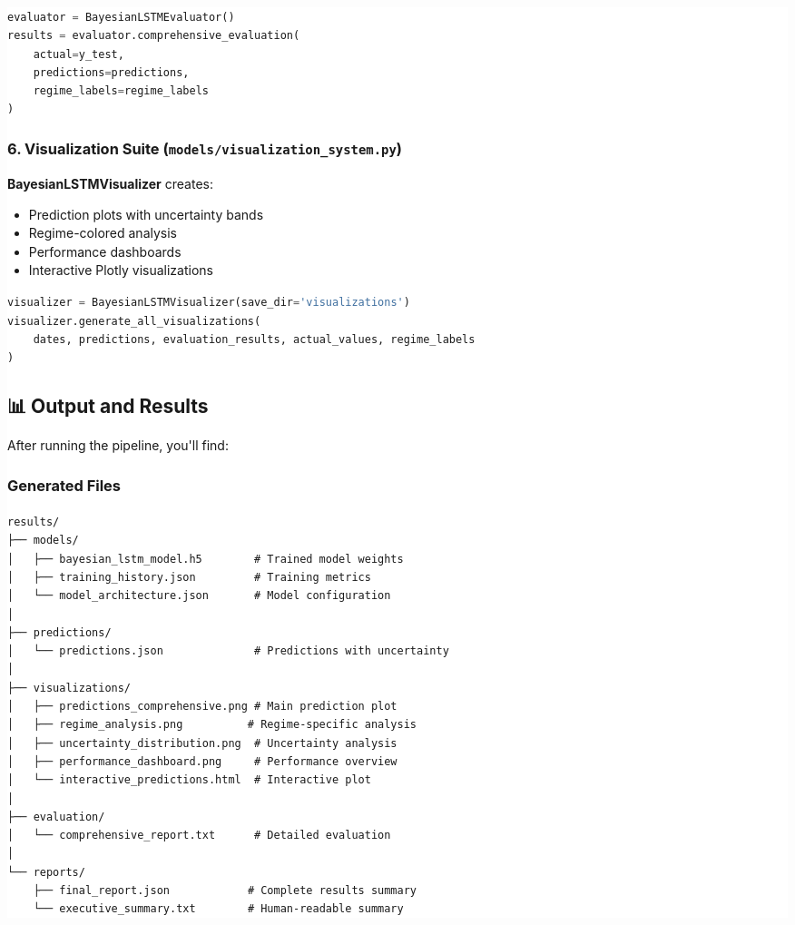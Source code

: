 ```python
evaluator = BayesianLSTMEvaluator()
results = evaluator.comprehensive_evaluation(
    actual=y_test,
    predictions=predictions,
    regime_labels=regime_labels
)
```

### 6. Visualization Suite (`models/visualization_system.py`)

**BayesianLSTMVisualizer** creates:
- Prediction plots with uncertainty bands
- Regime-colored analysis
- Performance dashboards
- Interactive Plotly visualizations

```python
visualizer = BayesianLSTMVisualizer(save_dir='visualizations')
visualizer.generate_all_visualizations(
    dates, predictions, evaluation_results, actual_values, regime_labels
)
```

## 📊 Output and Results

After running the pipeline, you'll find:

### Generated Files

```
results/
├── models/
│   ├── bayesian_lstm_model.h5        # Trained model weights
│   ├── training_history.json         # Training metrics
│   └── model_architecture.json       # Model configuration
│
├── predictions/
│   └── predictions.json              # Predictions with uncertainty
│
├── visualizations/
│   ├── predictions_comprehensive.png # Main prediction plot
│   ├── regime_analysis.png          # Regime-specific analysis
│   ├── uncertainty_distribution.png  # Uncertainty analysis
│   ├── performance_dashboard.png     # Performance overview
│   └── interactive_predictions.html  # Interactive plot
│
├── evaluation/
│   └── comprehensive_report.txt      # Detailed evaluation
│
└── reports/
    ├── final_report.json            # Complete results summary
    └── executive_summary.txt        # Human-readable summary
```

